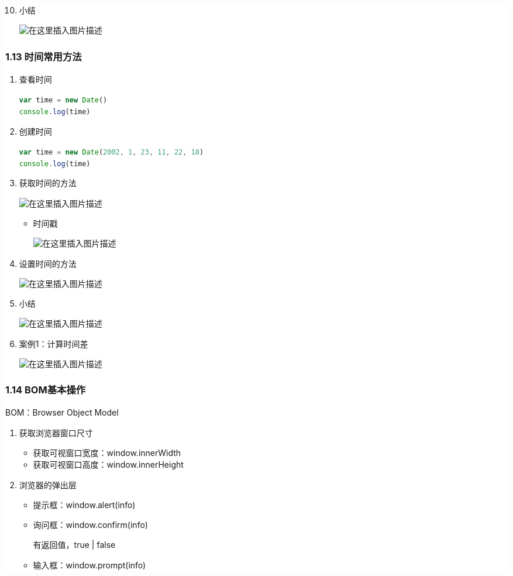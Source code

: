 10. 小结

    ![在这里插入图片描述](https://img-blog.csdnimg.cn/8468e99ca52946b09edb6f85abdc2e2a.png)

### 1.13 时间常用方法

1. 查看时间

   ```js
   var time = new Date()
   console.log(time)
   ```

2. 创建时间

   ```js
   var time = new Date(2002, 1, 23, 11, 22, 18)
   console.log(time)
   ```

3. 获取时间的方法

   ![在这里插入图片描述](https://img-blog.csdnimg.cn/2e801fd2070a4d0db585c2a1c2344732.png)

   - 时间戳

     ![在这里插入图片描述](https://img-blog.csdnimg.cn/b95bf3f006f44c8992791bbb4a21152a.png)

4. 设置时间的方法

   ![在这里插入图片描述](https://img-blog.csdnimg.cn/6643d31a6a7445ccaf4268b5f43b2058.png)

5. 小结

   ![在这里插入图片描述](https://img-blog.csdnimg.cn/b3f41a81898242078184e3999034a912.png)

6. 案例1：计算时间差

   ![在这里插入图片描述](https://img-blog.csdnimg.cn/9a858e33890e4b67bfbffda33e4a6056.png)

### 1.14 BOM基本操作

BOM：Browser Object Model

1. 获取浏览器窗口尺寸

   - 获取可视窗口宽度：window.innerWidth
   - 获取可视窗口高度：window.innerHeight

2. 浏览器的弹出层

   - 提示框：window.alert(info)

   - 询问框：window.confirm(info)

     有返回值，true | false

   - 输入框：window.prompt(info)
